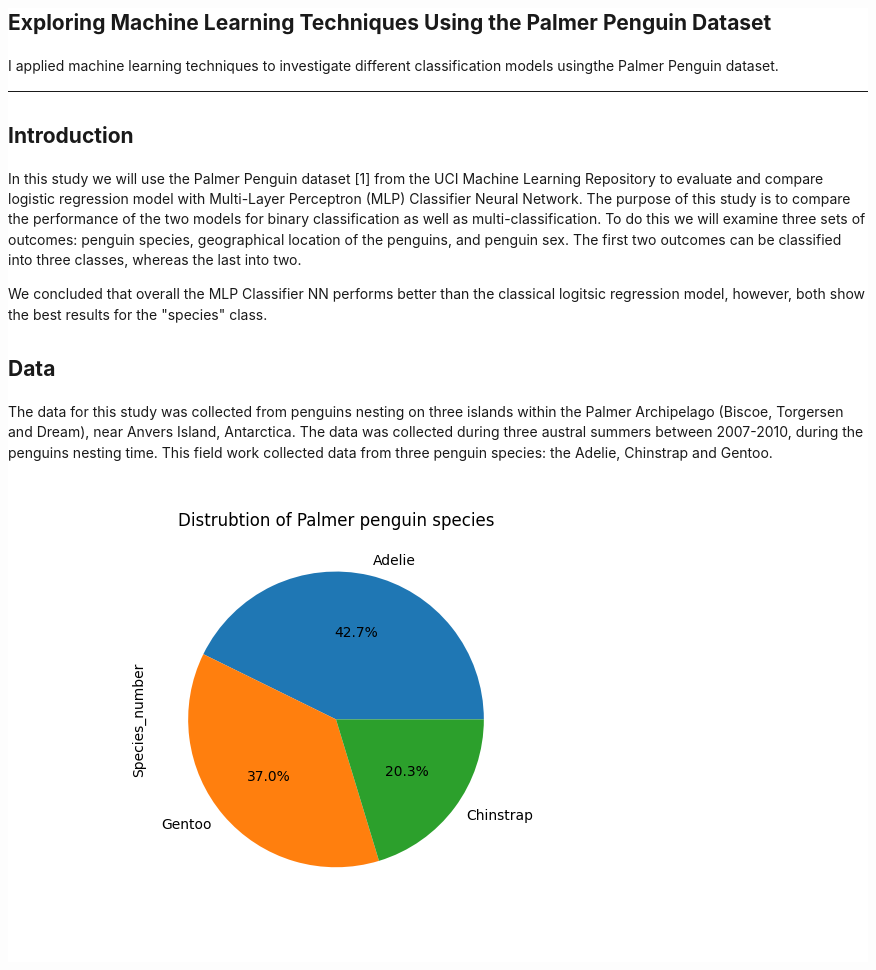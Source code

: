 ## Exploring Machine Learning Techniques Using the Palmer Penguin Dataset

I applied machine learning techniques to investigate different classification models usingthe Palmer Penguin dataset.

***

## Introduction

In this study we will use the Palmer Penguin dataset [1] from the UCI Machine Learning Repository to evaluate and compare logistic regression model with Multi-Layer Perceptron (MLP) Classifier Neural Network. The purpose of this study is to compare the performance of the two models for binary classification as well as multi-classification. To do this we will examine three sets of outcomes: penguin species, geographical location of the penguins, and penguin sex. The first two outcomes can be classified into three classes, whereas the last into two.

We concluded that overall the MLP Classifier NN performs better than the classical logitsic regression model, however, both show the best results for the "species" class.

## Data

The data for this study was collected from penguins nesting on three islands within the Palmer Archipelago (Biscoe, Torgersen and Dream), near Anvers Island, Antarctica. The data was collected during three austral summers between 2007-2010, during the penguins nesting time. This field work collected data from three penguin species: the Adelie, Chinstrap and Gentoo.  

![](assets/IMG/pie.png)
